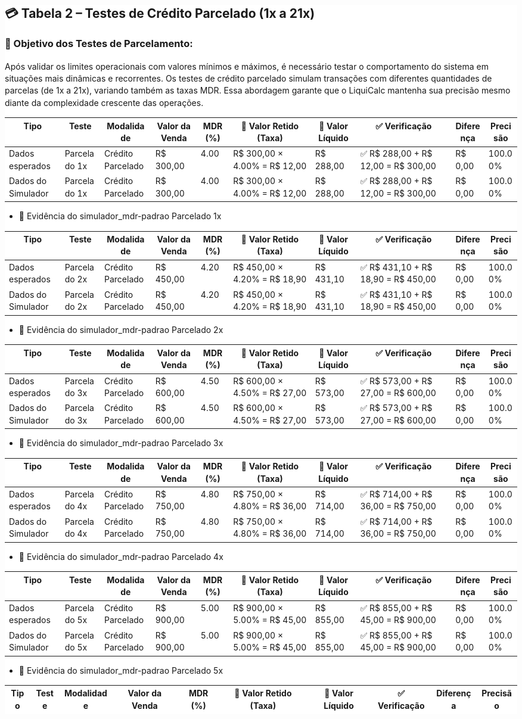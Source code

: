 
## 💳 Tabela 2 – Testes de Crédito Parcelado (1x a 21x)

### 📌 Objetivo dos Testes de Parcelamento:  
Após validar os limites operacionais com valores mínimos e máximos, é necessário testar o comportamento do sistema em situações mais dinâmicas e recorrentes. Os testes de crédito parcelado simulam transações com diferentes quantidades de parcelas (de 1x a 21x), variando também as taxas MDR. Essa abordagem garante que o LiquiCalc mantenha sua precisão mesmo diante da complexidade crescente das operações.

| Tipo               | Teste         | Modalidade          | Valor da Venda | MDR (%) | 🧮 Valor Retido (Taxa)             | 🧮 Valor Líquido             | ✅ Verificação                                     | Diferença | Precisão   |
|--------------------|---------------|---------------------|----------------|---------|------------------------------------|-------------------------------|----------------------------------------------------|-----------|------------|
| Dados esperados    | Parcelado 1x  | Crédito Parcelado   | R$ 300,00      | 4.00    | R$ 300,00 × 4.00% = R$ 12,00       | R$ 288,00                     | ✅ R$ 288,00 + R$ 12,00 = R$ 300,00                | R$ 0,00   | 100.00%    |
| Dados do Simulador | Parcelado 1x  | Crédito Parcelado   | R$ 300,00      | 4.00    | R$ 300,00 × 4.00% = R$ 12,00       | R$ 288,00                     | ✅ R$ 288,00 + R$ 12,00 = R$ 300,00                | R$ 0,00   | 100.00%    |
- 🔗 Evidência do simulador_mdr-padrao Parcelado 1x

| Tipo               | Teste         | Modalidade          | Valor da Venda | MDR (%) | 🧮 Valor Retido (Taxa)             | 🧮 Valor Líquido             | ✅ Verificação                                     | Diferença | Precisão   |
|--------------------|---------------|---------------------|----------------|---------|------------------------------------|-------------------------------|----------------------------------------------------|-----------|------------|
| Dados esperados    | Parcelado 2x  | Crédito Parcelado   | R$ 450,00      | 4.20    | R$ 450,00 × 4.20% = R$ 18,90       | R$ 431,10                     | ✅ R$ 431,10 + R$ 18,90 = R$ 450,00                | R$ 0,00   | 100.00%    |
| Dados do Simulador | Parcelado 2x  | Crédito Parcelado   | R$ 450,00      | 4.20    | R$ 450,00 × 4.20% = R$ 18,90       | R$ 431,10                     | ✅ R$ 431,10 + R$ 18,90 = R$ 450,00                | R$ 0,00   | 100.00%    |
- 🔗 Evidência do simulador_mdr-padrao Parcelado 2x

| Tipo               | Teste         | Modalidade          | Valor da Venda | MDR (%) | 🧮 Valor Retido (Taxa)             | 🧮 Valor Líquido             | ✅ Verificação                                     | Diferença | Precisão   |
|--------------------|---------------|---------------------|----------------|---------|------------------------------------|-------------------------------|----------------------------------------------------|-----------|------------|
| Dados esperados    | Parcelado 3x  | Crédito Parcelado   | R$ 600,00      | 4.50    | R$ 600,00 × 4.50% = R$ 27,00       | R$ 573,00                     | ✅ R$ 573,00 + R$ 27,00 = R$ 600,00                | R$ 0,00   | 100.00%    |
| Dados do Simulador | Parcelado 3x  | Crédito Parcelado   | R$ 600,00      | 4.50    | R$ 600,00 × 4.50% = R$ 27,00       | R$ 573,00                     | ✅ R$ 573,00 + R$ 27,00 = R$ 600,00                | R$ 0,00   | 100.00%    |
- 🔗 Evidência do simulador_mdr-padrao Parcelado 3x

| Tipo               | Teste         | Modalidade          | Valor da Venda | MDR (%) | 🧮 Valor Retido (Taxa)             | 🧮 Valor Líquido             | ✅ Verificação                                     | Diferença | Precisão   |
|--------------------|---------------|---------------------|----------------|---------|------------------------------------|-------------------------------|----------------------------------------------------|-----------|------------|
| Dados esperados    | Parcelado 4x  | Crédito Parcelado   | R$ 750,00      | 4.80    | R$ 750,00 × 4.80% = R$ 36,00       | R$ 714,00                     | ✅ R$ 714,00 + R$ 36,00 = R$ 750,00                | R$ 0,00   | 100.00%    |
| Dados do Simulador | Parcelado 4x  | Crédito Parcelado   | R$ 750,00      | 4.80    | R$ 750,00 × 4.80% = R$ 36,00       | R$ 714,00                     | ✅ R$ 714,00 + R$ 36,00 = R$ 750,00                | R$ 0,00   | 100.00%    |
- 🔗 Evidência do simulador_mdr-padrao Parcelado 4x

| Tipo               | Teste         | Modalidade          | Valor da Venda | MDR (%) | 🧮 Valor Retido (Taxa)             | 🧮 Valor Líquido             | ✅ Verificação                                     | Diferença | Precisão   |
|--------------------|---------------|---------------------|----------------|---------|------------------------------------|-------------------------------|----------------------------------------------------|-----------|------------|
| Dados esperados    | Parcelado 5x  | Crédito Parcelado   | R$ 900,00      | 5.00    | R$ 900,00 × 5.00% = R$ 45,00       | R$ 855,00                     | ✅ R$ 855,00 + R$ 45,00 = R$ 900,00                | R$ 0,00   | 100.00%    |
| Dados do Simulador | Parcelado 5x  | Crédito Parcelado   | R$ 900,00      | 5.00    | R$ 900,00 × 5.00% = R$ 45,00       | R$ 855,00                     | ✅ R$ 855,00 + R$ 45,00 = R$ 900,00                | R$ 0,00   | 100.00%    |
- 🔗 Evidência do simulador_mdr-padrao Parcelado 5x

| Tipo               | Teste         | Modalidade          | Valor da Venda | MDR (%) | 🧮 Valor Retido (Taxa)             | 🧮 Valor Líquido             | ✅ Verificação                                     | Diferença | Precisão   |
|--------------------|---------------|---------------------|----------------|---------|------------------------------------|-------------------------------|----------------------------------------------------|-----------|------------|